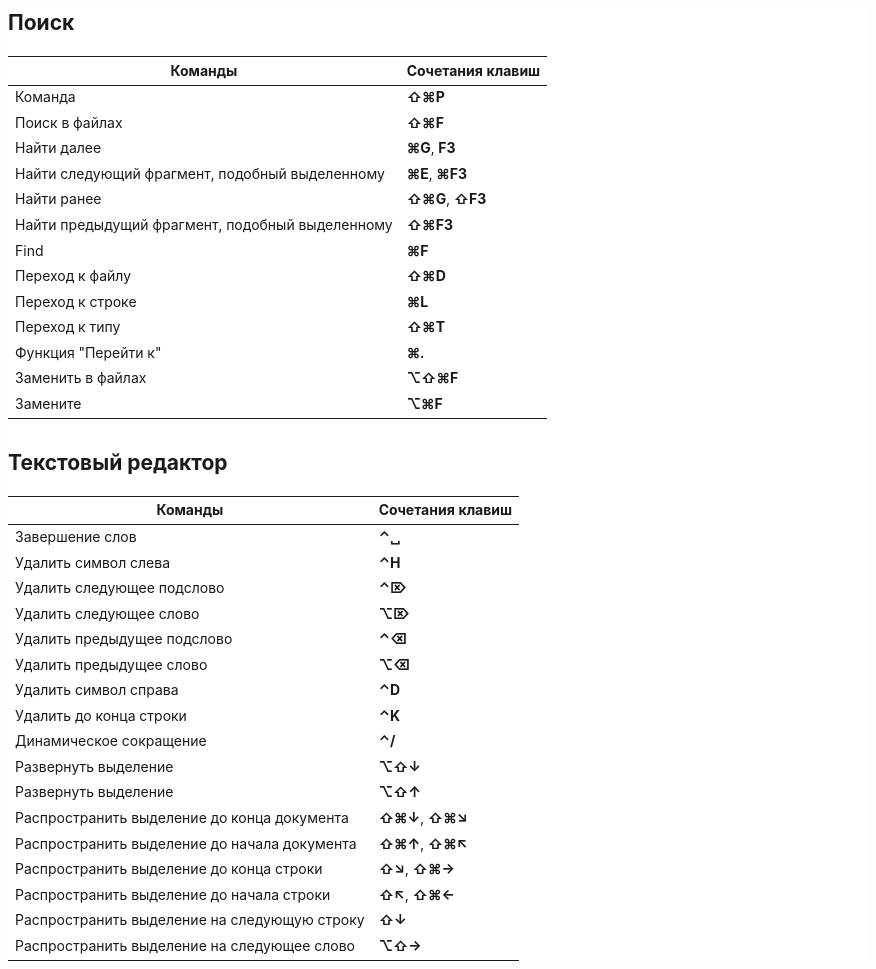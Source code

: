 ## <a name="search"></a>Поиск

|Команды|Сочетания клавиш|
|-|-|
|Команда|**⇧⌘P**|
|Поиск в файлах|**⇧⌘F**|
|Найти далее|**⌘G**, **F3**|
|Найти следующий фрагмент, подобный выделенному|**⌘E**, **⌘F3**|
|Найти ранее|**⇧⌘G**, **⇧F3**|
|Найти предыдущий фрагмент, подобный выделенному|**⇧⌘F3**|
|Find|**⌘F**|
|Переход к файлу|**⇧⌘D**|
|Переход к строке|**⌘L**|
|Переход к типу|**⇧⌘T**|
|Функция "Перейти к"|**⌘.**|
|Заменить в файлах|**⌥⇧⌘F**|
|Замените|**⌥⌘F**|

## <a name="text-editor"></a>Текстовый редактор

|Команды|Сочетания клавиш|
|-|-|
|Завершение слов|**⌃␣**|
|Удалить символ слева|**⌃H**|
|Удалить следующее подслово|**⌃⌦**|
|Удалить следующее слово|**⌥⌦**|
|Удалить предыдущее подслово|**⌃⌫**|
|Удалить предыдущее слово|**⌥⌫**|
|Удалить символ справа|**⌃D**|
|Удалить до конца строки|**⌃K**|
|Динамическое сокращение|**⌃/**|
|Развернуть выделение|**⌥⇧↓**|
|Развернуть выделение|**⌥⇧↑**|
|Распространить выделение до конца документа|**⇧⌘↓**, **⇧⌘↘**|
|Распространить выделение до начала документа|**⇧⌘↑**, **⇧⌘↖**|
|Распространить выделение до конца строки|**⇧↘**, **⇧⌘→**|
|Распространить выделение до начала строки|**⇧↖**, **⇧⌘←**|
|Распространить выделение на следующую строку|**⇧↓**|
|Распространить выделение на следующее слово|**⌥⇧→**|